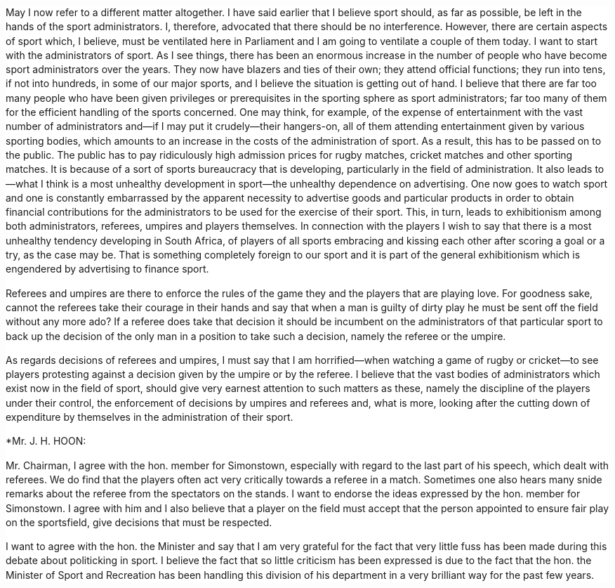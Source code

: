 <p>May I now refer to a different matter altogether. I have said earlier that I believe sport should, as far as possible, be left in the hands of the sport administrators. I, therefore, advocated that there should be no interference. However, there are certain aspects of sport which, I believe, must be ventilated here in Parliament and I am going to ventilate a couple of them today. I want to start with the administrators of sport. As I see things, there has been an enormous increase in the number of people who have become sport administrators over the years. They now have blazers and ties of their own; they attend official functions; they run into tens, if not into hundreds, in some of our major sports, and I believe the situation is getting out of hand. I believe that there are far too many people who have been given privileges or prerequisites in the sporting sphere as sport administrators; far too many of them for the efficient handling of the sports concerned. One may think, for example, of the expense of entertainment with the vast number of administrators and&#x2014;if I may put it crudely&#x2014;their hangers-on, all of them attending entertainment given by various sporting bodies, which amounts to an increase in the costs of the administration of sport. As a result, this has to be passed on to the public. The public has to pay ridiculously high admission prices for rugby matches, cricket matches and other sporting matches. It is because of a sort of sports bureaucracy that is developing, particularly in the field of administration. It also leads to&#x2014;what I think is a most unhealthy development in sport&#x2014;the unhealthy dependence on advertising. One now goes to watch sport and one is constantly embarrassed by the apparent necessity to advertise goods and particular products in order to obtain financial contributions for the administrators to be used for the exercise of their sport. This, in turn, leads to exhibitionism among both administrators, referees, umpires and players themselves. In connection with the players I wish to say that there is a most unhealthy tendency developing in South Africa, of players of all sports embracing and kissing each other after scoring a goal or a try, as the case may be. That is something completely foreign to our sport and it is part of the general exhibitionism which is engendered by advertising to finance sport.</p>

<p>Referees and umpires are there to enforce the rules of the game they and the players that are playing love. For goodness sake, cannot the referees take their courage in their hands and say that when a man is guilty of dirty play he must be sent off the field without any more ado? If a referee does take that decision it should be incumbent on the administrators of that particular sport to back up the decision of the only man in a position to take such a decision, namely the referee or the umpire.</p>

<p>As regards decisions of referees and umpires, I must say that I am horrified&#x2014;when watching a game of rugby or cricket&#x2014;to see players protesting against a decision given by the umpire or by the referee. I believe that the vast bodies of administrators which exist now in the field of sport, should give very earnest attention to such matters as these, namely the discipline of the players under their control, the enforcement of decisions by umpires and referees and, what is more, looking after the cutting down of expenditure by themselves in the administration of their sport.</p>

</speech>

<speech by="#hoon">

<from>*Mr. <person refersTo="hansard_za">J. H. HOON</person>:</from>

<p>Mr. Chairman, I agree with the hon. member for Simonstown, especially with regard to the last part of his speech, which dealt with referees. We do find that the players often act very critically towards a referee in a match. Sometimes one also hears many snide remarks about the referee from the spectators on the stands. I want to endorse the ideas expressed by the hon. member for Simonstown. I agree with him and I also believe that a player on the field must accept that the person appointed to ensure fair play on the sportsfield, give decisions that must be respected.</p>

<p>I want to agree with the hon. the Minister and say that I am very grateful for the fact that very little fuss has been made during this debate about politicking in sport. I believe the fact that so little criticism has been expressed is due to the fact that the hon. the Minister of Sport and Recreation has been handling this division of his department in a very brilliant way for the past few years.</p>
